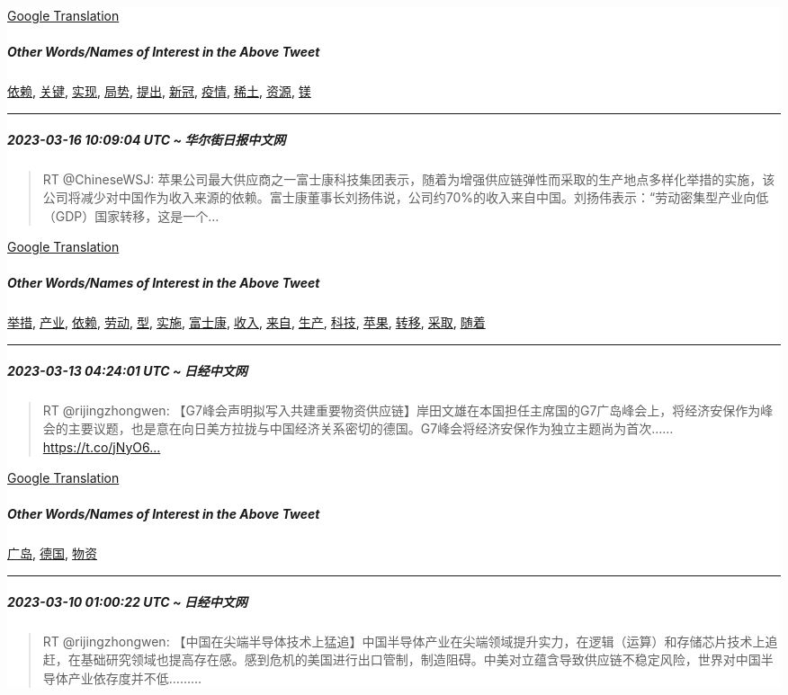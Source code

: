 [Google Translation](https://translate.google.com/?hi=en&tab=TT&sl=zh-CN&tl=en&op=translate&text=RT+%40rijingzhongwen%3A+%E3%80%90%E6%AC%A7%E7%9B%9F%E6%8F%90%E5%87%BA%E5%85%B3%E9%94%AE%E8%B5%84%E6%BA%90%E2%80%9C10%EF%BC%85%E5%AE%9E%E7%8E%B0%E8%87%AA%E7%BB%99%E2%80%9D%E3%80%91%E7%94%B1%E4%BA%8E%E6%96%B0%E5%86%A0%E7%96%AB%E6%83%85%E5%92%8C%E4%BF%84%E4%B9%8C%E5%B1%80%E5%8A%BF%EF%BC%8C%E6%AC%A7%E7%9B%9F%E7%9A%84%E4%BE%9B%E5%BA%94%E9%93%BE%E4%B8%80%E5%BA%A6%E4%B8%AD%E6%96%AD%EF%BC%8C%E9%9C%80%E8%A6%81%E7%9A%84%E9%95%81%E5%92%8C%E7%A8%80%E5%9C%9F%E7%AD%89%E5%BE%88%E5%A4%9A%E4%BE%9D%E8%B5%96%E4%B8%AD%E5%9B%BD%E2%80%A6%E2%80%A6https%3A%2F%2Ft.co%2FBHAMEUHp2J)
##### Other Words/Names of Interest in the Above Tweet
[依赖](依赖.md), [关键](关键.md), [实现](实现.md), [局势](局势.md), [提出](提出.md), [新冠](新冠.md), [疫情](疫情.md), [稀土](稀土.md), [资源](资源.md), [镁](镁.md)
___
##### 2023-03-16 10:09:04 UTC ~ 华尔街日报中文网
> RT @ChineseWSJ: 苹果公司最大供应商之一富士康科技集团表示，随着为增强供应链弹性而采取的生产地点多样化举措的实施，该公司将减少对中国作为收入来源的依赖。富士康董事长刘扬伟说，公司约70%的收入来自中国。刘扬伟表示：“劳动密集型产业向低（GDP）国家转移，这是一个…

[Google Translation](https://translate.google.com/?hi=en&tab=TT&sl=zh-CN&tl=en&op=translate&text=RT+%40ChineseWSJ%3A+%E8%8B%B9%E6%9E%9C%E5%85%AC%E5%8F%B8%E6%9C%80%E5%A4%A7%E4%BE%9B%E5%BA%94%E5%95%86%E4%B9%8B%E4%B8%80%E5%AF%8C%E5%A3%AB%E5%BA%B7%E7%A7%91%E6%8A%80%E9%9B%86%E5%9B%A2%E8%A1%A8%E7%A4%BA%EF%BC%8C%E9%9A%8F%E7%9D%80%E4%B8%BA%E5%A2%9E%E5%BC%BA%E4%BE%9B%E5%BA%94%E9%93%BE%E5%BC%B9%E6%80%A7%E8%80%8C%E9%87%87%E5%8F%96%E7%9A%84%E7%94%9F%E4%BA%A7%E5%9C%B0%E7%82%B9%E5%A4%9A%E6%A0%B7%E5%8C%96%E4%B8%BE%E6%8E%AA%E7%9A%84%E5%AE%9E%E6%96%BD%EF%BC%8C%E8%AF%A5%E5%85%AC%E5%8F%B8%E5%B0%86%E5%87%8F%E5%B0%91%E5%AF%B9%E4%B8%AD%E5%9B%BD%E4%BD%9C%E4%B8%BA%E6%94%B6%E5%85%A5%E6%9D%A5%E6%BA%90%E7%9A%84%E4%BE%9D%E8%B5%96%E3%80%82%E5%AF%8C%E5%A3%AB%E5%BA%B7%E8%91%A3%E4%BA%8B%E9%95%BF%E5%88%98%E6%89%AC%E4%BC%9F%E8%AF%B4%EF%BC%8C%E5%85%AC%E5%8F%B8%E7%BA%A670%25%E7%9A%84%E6%94%B6%E5%85%A5%E6%9D%A5%E8%87%AA%E4%B8%AD%E5%9B%BD%E3%80%82%E5%88%98%E6%89%AC%E4%BC%9F%E8%A1%A8%E7%A4%BA%EF%BC%9A%E2%80%9C%E5%8A%B3%E5%8A%A8%E5%AF%86%E9%9B%86%E5%9E%8B%E4%BA%A7%E4%B8%9A%E5%90%91%E4%BD%8E%EF%BC%88GDP%EF%BC%89%E5%9B%BD%E5%AE%B6%E8%BD%AC%E7%A7%BB%EF%BC%8C%E8%BF%99%E6%98%AF%E4%B8%80%E4%B8%AA%E2%80%A6)
##### Other Words/Names of Interest in the Above Tweet
[举措](举措.md), [产业](产业.md), [依赖](依赖.md), [劳动](劳动.md), [型](型.md), [实施](实施.md), [富士康](富士康.md), [收入](收入.md), [来自](来自.md), [生产](生产.md), [科技](科技.md), [苹果](苹果.md), [转移](转移.md), [采取](采取.md), [随着](随着.md)
___
##### 2023-03-13 04:24:01 UTC ~ 日经中文网
> RT @rijingzhongwen: 【G7峰会声明拟写入共建重要物资供应链】岸田文雄在本国担任主席国的G7广岛峰会上，将经济安保作为峰会的主要议题，也是意在向日美方拉拢与中国经济关系密切的德国。G7峰会将经济安保作为独立主题尚为首次……https://t.co/jNyO6…

[Google Translation](https://translate.google.com/?hi=en&tab=TT&sl=zh-CN&tl=en&op=translate&text=RT+%40rijingzhongwen%3A+%E3%80%90G7%E5%B3%B0%E4%BC%9A%E5%A3%B0%E6%98%8E%E6%8B%9F%E5%86%99%E5%85%A5%E5%85%B1%E5%BB%BA%E9%87%8D%E8%A6%81%E7%89%A9%E8%B5%84%E4%BE%9B%E5%BA%94%E9%93%BE%E3%80%91%E5%B2%B8%E7%94%B0%E6%96%87%E9%9B%84%E5%9C%A8%E6%9C%AC%E5%9B%BD%E6%8B%85%E4%BB%BB%E4%B8%BB%E5%B8%AD%E5%9B%BD%E7%9A%84G7%E5%B9%BF%E5%B2%9B%E5%B3%B0%E4%BC%9A%E4%B8%8A%EF%BC%8C%E5%B0%86%E7%BB%8F%E6%B5%8E%E5%AE%89%E4%BF%9D%E4%BD%9C%E4%B8%BA%E5%B3%B0%E4%BC%9A%E7%9A%84%E4%B8%BB%E8%A6%81%E8%AE%AE%E9%A2%98%EF%BC%8C%E4%B9%9F%E6%98%AF%E6%84%8F%E5%9C%A8%E5%90%91%E6%97%A5%E7%BE%8E%E6%96%B9%E6%8B%89%E6%8B%A2%E4%B8%8E%E4%B8%AD%E5%9B%BD%E7%BB%8F%E6%B5%8E%E5%85%B3%E7%B3%BB%E5%AF%86%E5%88%87%E7%9A%84%E5%BE%B7%E5%9B%BD%E3%80%82G7%E5%B3%B0%E4%BC%9A%E5%B0%86%E7%BB%8F%E6%B5%8E%E5%AE%89%E4%BF%9D%E4%BD%9C%E4%B8%BA%E7%8B%AC%E7%AB%8B%E4%B8%BB%E9%A2%98%E5%B0%9A%E4%B8%BA%E9%A6%96%E6%AC%A1%E2%80%A6%E2%80%A6https%3A%2F%2Ft.co%2FjNyO6%E2%80%A6)
##### Other Words/Names of Interest in the Above Tweet
[广岛](广岛.md), [德国](德国.md), [物资](物资.md)
___
##### 2023-03-10 01:00:22 UTC ~ 日经中文网
> RT @rijingzhongwen: 【中国在尖端半导体技术上猛追】中国半导体产业在尖端领域提升实力，在逻辑（运算）和存储芯片技术上追赶，在基础研究领域也提高存在感。感到危机的美国进行出口管制，制造阻碍。中美对立蕴含导致供应链不稳定风险，世界对中国半导体产业依存度并不低………
